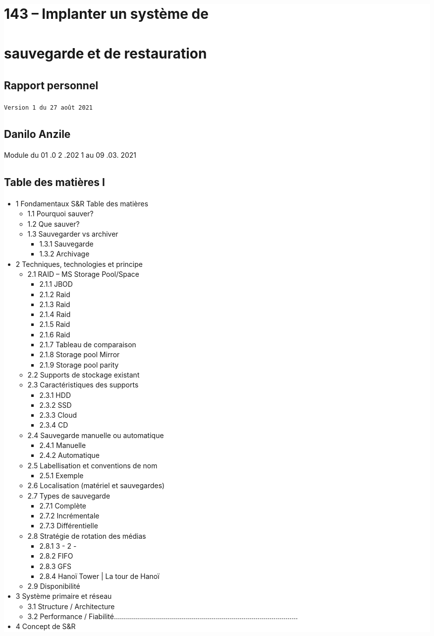 # 143 – Implanter un système de

# sauvegarde et de restauration

## Rapport personnel

```
Version 1 du 27 août 2021
```
## Danilo Anzile

Module du 01 .0 2 .202 1 au 09 .03. 2021


## Table des matières I


- 1 Fondamentaux S&R Table des matières
   - 1.1 Pourquoi sauver?
   - 1.2 Que sauver?
   - 1.3 Sauvegarder vs archiver
      - 1.3.1 Sauvegarde
      - 1.3.2 Archivage
- 2 Techniques, technologies et principe
   - 2.1 RAID – MS Storage Pool/Space
      - 2.1.1 JBOD
      - 2.1.2 Raid
      - 2.1.3 Raid
      - 2.1.4 Raid
      - 2.1.5 Raid
      - 2.1.6 Raid
      - 2.1.7 Tableau de comparaison
      - 2.1.8 Storage pool Mirror
      - 2.1.9 Storage pool parity
   - 2.2 Supports de stockage existant
   - 2.3 Caractéristiques des supports
      - 2.3.1 HDD
      - 2.3.2 SSD
      - 2.3.3 Cloud
      - 2.3.4 CD
   - 2.4 Sauvegarde manuelle ou automatique
      - 2.4.1 Manuelle
      - 2.4.2 Automatique
   - 2.5 Labellisation et conventions de nom
      - 2.5.1 Exemple
   - 2.6 Localisation (matériel et sauvegardes)
   - 2.7 Types de sauvegarde
      - 2.7.1 Complète
      - 2.7.2 Incrémentale
      - 2.7.3 Différentielle
   - 2.8 Stratégie de rotation des médias
      - 2.8.1 3 - 2 -
      - 2.8.2 FIFO
      - 2.8.3 GFS
      - 2.8.4 Hanoï Tower | La tour de Hanoï
   - 2.9 Disponibilité
- 3 Système primaire et réseau
   - 3.1 Structure / Architecture
   - 3.2 Performance / Fiabilité............................................................................................
- 4 Concept de S&R